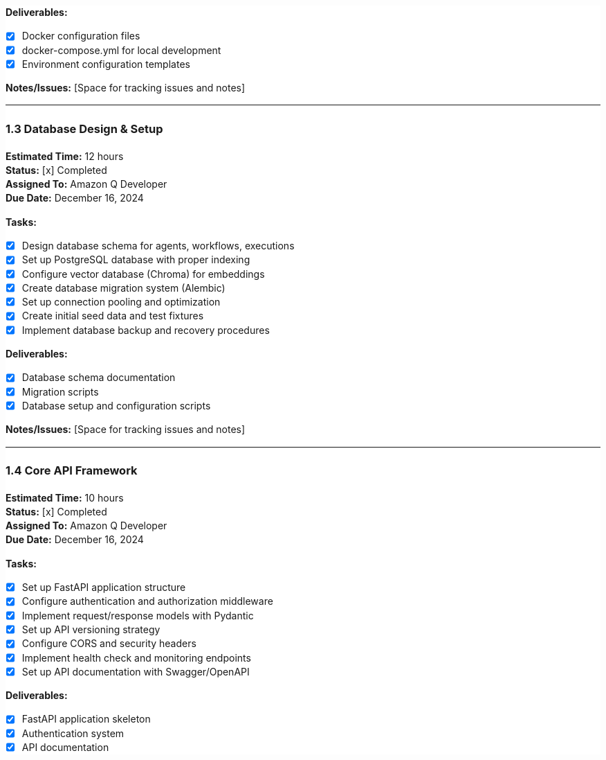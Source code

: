 **Deliverables:**
- [x] Docker configuration files
- [x] docker-compose.yml for local development
- [x] Environment configuration templates

**Notes/Issues:**
[Space for tracking issues and notes]

---

### 1.3 Database Design & Setup
**Estimated Time:** 12 hours  
**Status:** [x] Completed  
**Assigned To:** Amazon Q Developer  
**Due Date:** December 16, 2024

**Tasks:**
- [x] Design database schema for agents, workflows, executions
- [x] Set up PostgreSQL database with proper indexing
- [x] Configure vector database (Chroma) for embeddings
- [x] Create database migration system (Alembic)
- [x] Set up connection pooling and optimization
- [x] Create initial seed data and test fixtures
- [x] Implement database backup and recovery procedures

**Deliverables:**
- [x] Database schema documentation
- [x] Migration scripts
- [x] Database setup and configuration scripts

**Notes/Issues:**
[Space for tracking issues and notes]

---

### 1.4 Core API Framework
**Estimated Time:** 10 hours  
**Status:** [x] Completed  
**Assigned To:** Amazon Q Developer  
**Due Date:** December 16, 2024

**Tasks:**
- [x] Set up FastAPI application structure
- [x] Configure authentication and authorization middleware
- [x] Implement request/response models with Pydantic
- [x] Set up API versioning strategy
- [x] Configure CORS and security headers
- [x] Implement health check and monitoring endpoints
- [x] Set up API documentation with Swagger/OpenAPI

**Deliverables:**
- [x] FastAPI application skeleton
- [x] Authentication system
- [x] API documentation

